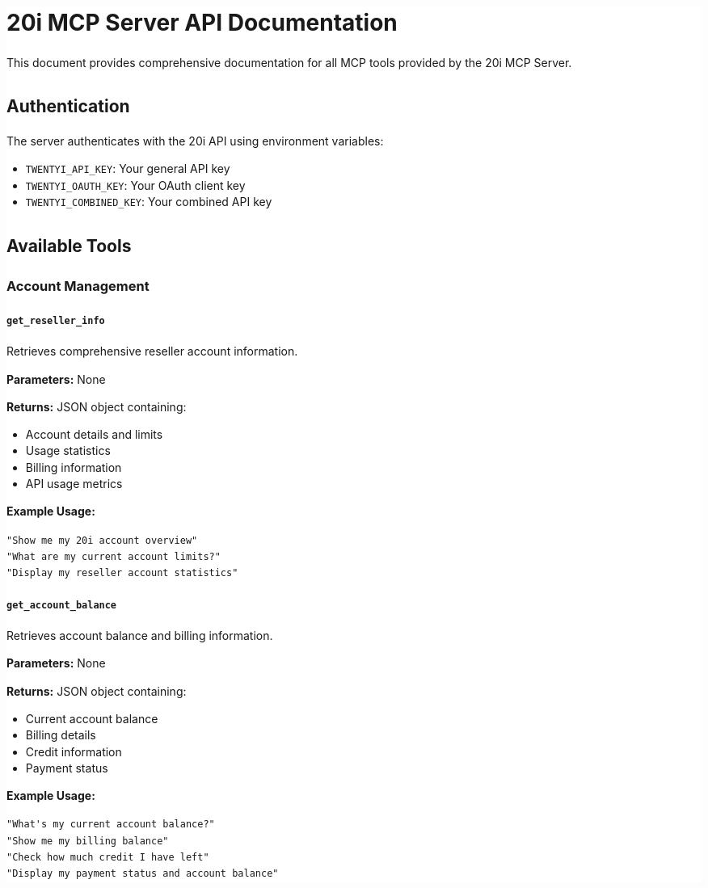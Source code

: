 # 20i MCP Server API Documentation

This document provides comprehensive documentation for all MCP tools provided by the 20i MCP Server.

## Authentication

The server authenticates with the 20i API using environment variables:
- `TWENTYI_API_KEY`: Your general API key
- `TWENTYI_OAUTH_KEY`: Your OAuth client key  
- `TWENTYI_COMBINED_KEY`: Your combined API key

## Available Tools

### Account Management

#### `get_reseller_info`
Retrieves comprehensive reseller account information.

**Parameters:** None

**Returns:** JSON object containing:
- Account details and limits
- Usage statistics
- Billing information
- API usage metrics

**Example Usage:**
```
"Show me my 20i account overview"
"What are my current account limits?"
"Display my reseller account statistics"
```

#### `get_account_balance`
Retrieves account balance and billing information.

**Parameters:** None

**Returns:** JSON object containing:
- Current account balance
- Billing details
- Credit information
- Payment status

**Example Usage:**
```
"What's my current account balance?"
"Show me my billing balance"
"Check how much credit I have left"
"Display my payment status and account balance"
```
